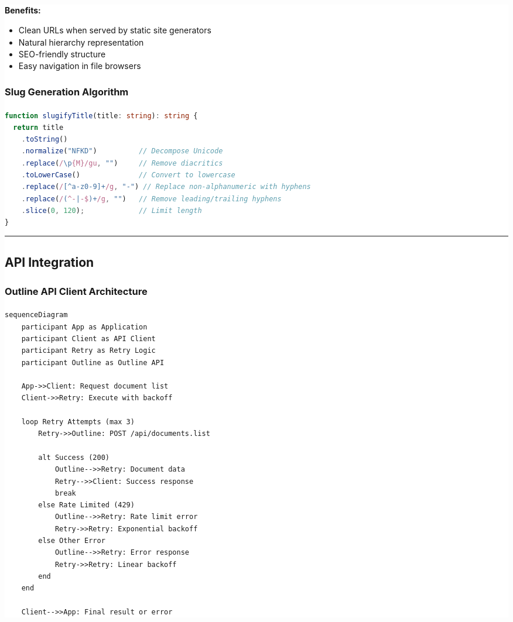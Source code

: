 **Benefits:**
- Clean URLs when served by static site generators
- Natural hierarchy representation
- SEO-friendly structure
- Easy navigation in file browsers

### Slug Generation Algorithm

```typescript
function slugifyTitle(title: string): string {
  return title
    .toString()
    .normalize("NFKD")          // Decompose Unicode
    .replace(/\p{M}/gu, "")     // Remove diacritics
    .toLowerCase()              // Convert to lowercase
    .replace(/[^a-z0-9]+/g, "-") // Replace non-alphanumeric with hyphens
    .replace(/(^-|-$)+/g, "")   // Remove leading/trailing hyphens
    .slice(0, 120);             // Limit length
}
```

---

## API Integration

### Outline API Client Architecture

```mermaid
sequenceDiagram
    participant App as Application
    participant Client as API Client
    participant Retry as Retry Logic
    participant Outline as Outline API
    
    App->>Client: Request document list
    Client->>Retry: Execute with backoff
    
    loop Retry Attempts (max 3)
        Retry->>Outline: POST /api/documents.list
        
        alt Success (200)
            Outline-->>Retry: Document data
            Retry-->>Client: Success response
            break
        else Rate Limited (429)
            Outline-->>Retry: Rate limit error
            Retry->>Retry: Exponential backoff
        else Other Error
            Outline-->>Retry: Error response
            Retry->>Retry: Linear backoff
        end
    end
    
    Client-->>App: Final result or error
```
